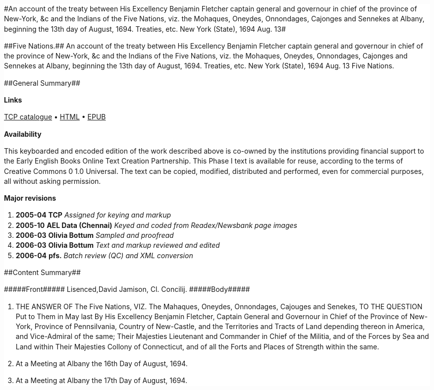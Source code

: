 #An account of the treaty between His Excellency Benjamin Fletcher captain general and governour in chief of the province of New-York, &c and the Indians of the Five Nations, viz. the Mohaques, Oneydes, Onnondages, Cajonges and Sennekes at Albany, beginning the 13th day of August, 1694. Treaties, etc. New York (State), 1694 Aug. 13#

##Five Nations.##
An account of the treaty between His Excellency Benjamin Fletcher captain general and governour in chief of the province of New-York, &c and the Indians of the Five Nations, viz. the Mohaques, Oneydes, Onnondages, Cajonges and Sennekes at Albany, beginning the 13th day of August, 1694.
Treaties, etc. New York (State), 1694 Aug. 13
Five Nations.

##General Summary##

**Links**

[TCP catalogue](http://www.ota.ox.ac.uk/tcp/)  • 
[HTML](http://tei.it.ox.ac.uk/tcp/Texts-HTML/free/N00/N00572.html)  • 
[EPUB](http://tei.it.ox.ac.uk/tcp/Texts-EPUB/free/N00/N00572.epub)

**Availability**

This keyboarded and encoded edition of the
	       work described above is co-owned by the institutions
	       providing financial support to the Early English Books
	       Online Text Creation Partnership. This Phase I text is
	       available for reuse, according to the terms of Creative
	       Commons 0 1.0 Universal. The text can be copied,
	       modified, distributed and performed, even for
	       commercial purposes, all without asking permission.

**Major revisions**

1. __2005-04__ __TCP__ *Assigned for keying and markup*
1. __2005-10__ __AEL Data (Chennai)__ *Keyed and coded from Readex/Newsbank page images*
1. __2006-03__ __Olivia Bottum__ *Sampled and proofread*
1. __2006-03__ __Olivia Bottum__ *Text and markup reviewed and edited*
1. __2006-04__ __pfs.__ *Batch review (QC) and XML conversion*

##Content Summary##

#####Front#####
Lisenced,David Jamison, Cl. Concilij.
#####Body#####

1. THE ANSWER OF The Five Nations, VIZ. The Mahaques, Oneydes, Onnondages, Cajouges and Senekes, TO THE QUESTION Put to Them in May last By His Excellency
Benjamin Fletcher, Captain General and Governour in Chief of the Province of New-York, Province of Pennsilvania, Country of New-Castle, and the Territories and Tracts of Land depending thereon in America, and Vice-Admiral of the same; Their Majesties Lieutenant and Commander in Chief of the Militia, and of the Forces by Sea and Land within Their Majesties Collony of Connecticut, and of all the Forts and Places of Strength within the same.

1. At a Meeting at Albany the 16th Day of August, 1694.

1. At a Meeting at Albany the 17th Day of August, 1694.
